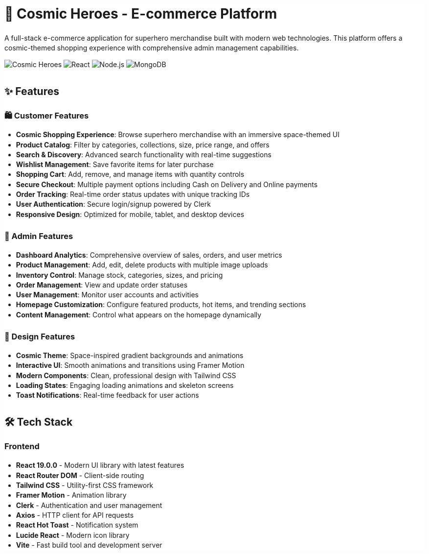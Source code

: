 # 🌌 Cosmic Heroes - E-commerce Platform

A full-stack e-commerce application for superhero merchandise built with modern web technologies. This platform offers a cosmic-themed shopping experience with comprehensive admin management capabilities.

![Cosmic Heroes](https://img.shields.io/badge/Status-Active-brightgreen)
![React](https://img.shields.io/badge/React-19.0.0-blue)
![Node.js](https://img.shields.io/badge/Node.js-Express-green)
![MongoDB](https://img.shields.io/badge/Database-MongoDB-darkgreen)

## ✨ Features

### 🛍️ Customer Features
- **Cosmic Shopping Experience**: Browse superhero merchandise with an immersive space-themed UI
- **Product Catalog**: Filter by categories, collections, size, price range, and offers
- **Search & Discovery**: Advanced search functionality with real-time suggestions
- **Wishlist Management**: Save favorite items for later purchase
- **Shopping Cart**: Add, remove, and manage items with quantity controls
- **Secure Checkout**: Multiple payment options including Cash on Delivery and Online payments
- **Order Tracking**: Real-time order status updates with unique tracking IDs
- **User Authentication**: Secure login/signup powered by Clerk
- **Responsive Design**: Optimized for mobile, tablet, and desktop devices

### 🔧 Admin Features
- **Dashboard Analytics**: Comprehensive overview of sales, orders, and user metrics
- **Product Management**: Add, edit, delete products with multiple image uploads
- **Inventory Control**: Manage stock, categories, sizes, and pricing
- **Order Management**: View and update order statuses
- **User Management**: Monitor user accounts and activities
- **Homepage Customization**: Configure featured products, hot items, and trending sections
- **Content Management**: Control what appears on the homepage dynamically

### 🎨 Design Features
- **Cosmic Theme**: Space-inspired gradient backgrounds and animations
- **Interactive UI**: Smooth animations and transitions using Framer Motion
- **Modern Components**: Clean, professional design with Tailwind CSS
- **Loading States**: Engaging loading animations and skeleton screens
- **Toast Notifications**: Real-time feedback for user actions

## 🛠️ Tech Stack

### Frontend
- **React 19.0.0** - Modern UI library with latest features
- **React Router DOM** - Client-side routing
- **Tailwind CSS** - Utility-first CSS framework
- **Framer Motion** - Animation library
- **Clerk** - Authentication and user management
- **Axios** - HTTP client for API requests
- **React Hot Toast** - Notification system
- **Lucide React** - Modern icon library
- **Vite** - Fast build tool and development server
